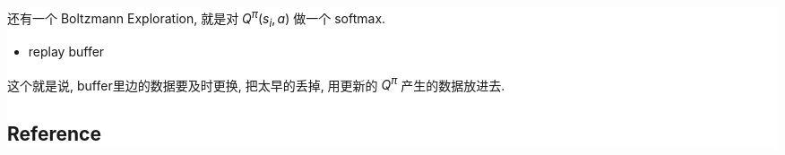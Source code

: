 还有一个 Boltzmann Exploration, 就是对 $Q^{\pi}(s_{i},a)$ 做一个 softmax.

- replay buffer

这个就是说, buffer里边的数据要及时更换, 把太早的丢掉, 用更新的 $Q^{\pi}$ 产生的数据放进去.

## Reference








